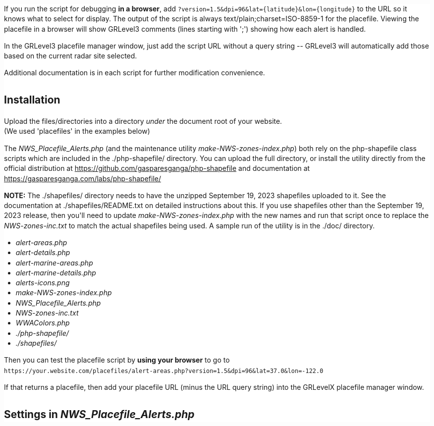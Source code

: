 If you run the script for debugging **in a browser**, add `?version=1.5&dpi=96&lat={latitude}&lon={longitude}` to
the URL so it knows what to select for display.  The output of the script is always text/plain;charset=ISO-8859-1 for the placefile.
Viewing the placefile in a browser will show GRLevel3 comments (lines starting with ';') showing how each alert is handled.

In the GRLevel3 placefile manager window, just add the script URL without a query string -- GRLevel3 will automatically add those based on the current radar site selected.

Additional documentation is in each script for further modification convenience.

## Installation

Upload the files/directories into a directory *under* the document root of your website.  
(We used 'placefiles' in the examples below)

The *NWS_Placefile_Alerts.php* (and the maintenance utility *make-NWS-zones-index.php*) both rely on the php-shapefile class scripts
which are included in the ./php-shapefile/ directory.  You can upload the full directory, or install the utility directly
from the official distribution at https://github.com/gasparesganga/php-shapefile 
and documentation at https://gasparesganga.com/labs/php-shapefile/

**NOTE:** The ./shapefiles/ directory needs to have the unzipped September 19, 2023 shapefiles uploaded to it.
See the documentation at ./shapefiles/README.txt on detailed instructions about this.
If you use shapefiles other than the September 19, 2023 release, then you'll need to update
*make-NWS-zones-index.php* with the new names and run that script once to replace the *NWS-zones-inc.txt*
to match the actual shapefiles being used.  A sample run of the utility is in the ./doc/ directory.



- *alert-areas.php*
- *alert-details.php*
- *alert-marine-areas.php*
- *alert-marine-details.php*
- *alerts-icons.png*
- *make-NWS-zones-index.php*
- *NWS_Placefile_Alerts.php*
- *NWS-zones-inc.txt*
- *WWAColors.php*
- *./php-shapefile/*
- *./shapefiles/*
  

Then you can test the placefile script by **using your browser** to go to<br>
`https://your.website.com/placefiles/alert-areas.php?version=1.5&dpi=96&lat=37.0&lon=-122.0`

If that returns a placefile, then add your placefile URL (minus the URL query string) into the GRLevelX placefile
manager window.

## Settings in *NWS_Placefile_Alerts.php*

